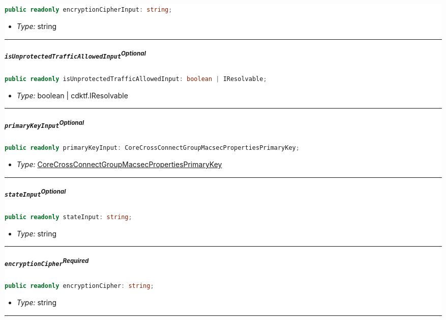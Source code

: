 ```typescript
public readonly encryptionCipherInput: string;
```

- *Type:* string

---

##### `isUnprotectedTrafficAllowedInput`<sup>Optional</sup> <a name="isUnprotectedTrafficAllowedInput" id="rhizo-co-terraform-provider-oci.coreCrossConnectGroup.CoreCrossConnectGroupMacsecPropertiesOutputReference.property.isUnprotectedTrafficAllowedInput"></a>

```typescript
public readonly isUnprotectedTrafficAllowedInput: boolean | IResolvable;
```

- *Type:* boolean | cdktf.IResolvable

---

##### `primaryKeyInput`<sup>Optional</sup> <a name="primaryKeyInput" id="rhizo-co-terraform-provider-oci.coreCrossConnectGroup.CoreCrossConnectGroupMacsecPropertiesOutputReference.property.primaryKeyInput"></a>

```typescript
public readonly primaryKeyInput: CoreCrossConnectGroupMacsecPropertiesPrimaryKey;
```

- *Type:* <a href="#rhizo-co-terraform-provider-oci.coreCrossConnectGroup.CoreCrossConnectGroupMacsecPropertiesPrimaryKey">CoreCrossConnectGroupMacsecPropertiesPrimaryKey</a>

---

##### `stateInput`<sup>Optional</sup> <a name="stateInput" id="rhizo-co-terraform-provider-oci.coreCrossConnectGroup.CoreCrossConnectGroupMacsecPropertiesOutputReference.property.stateInput"></a>

```typescript
public readonly stateInput: string;
```

- *Type:* string

---

##### `encryptionCipher`<sup>Required</sup> <a name="encryptionCipher" id="rhizo-co-terraform-provider-oci.coreCrossConnectGroup.CoreCrossConnectGroupMacsecPropertiesOutputReference.property.encryptionCipher"></a>

```typescript
public readonly encryptionCipher: string;
```

- *Type:* string

---